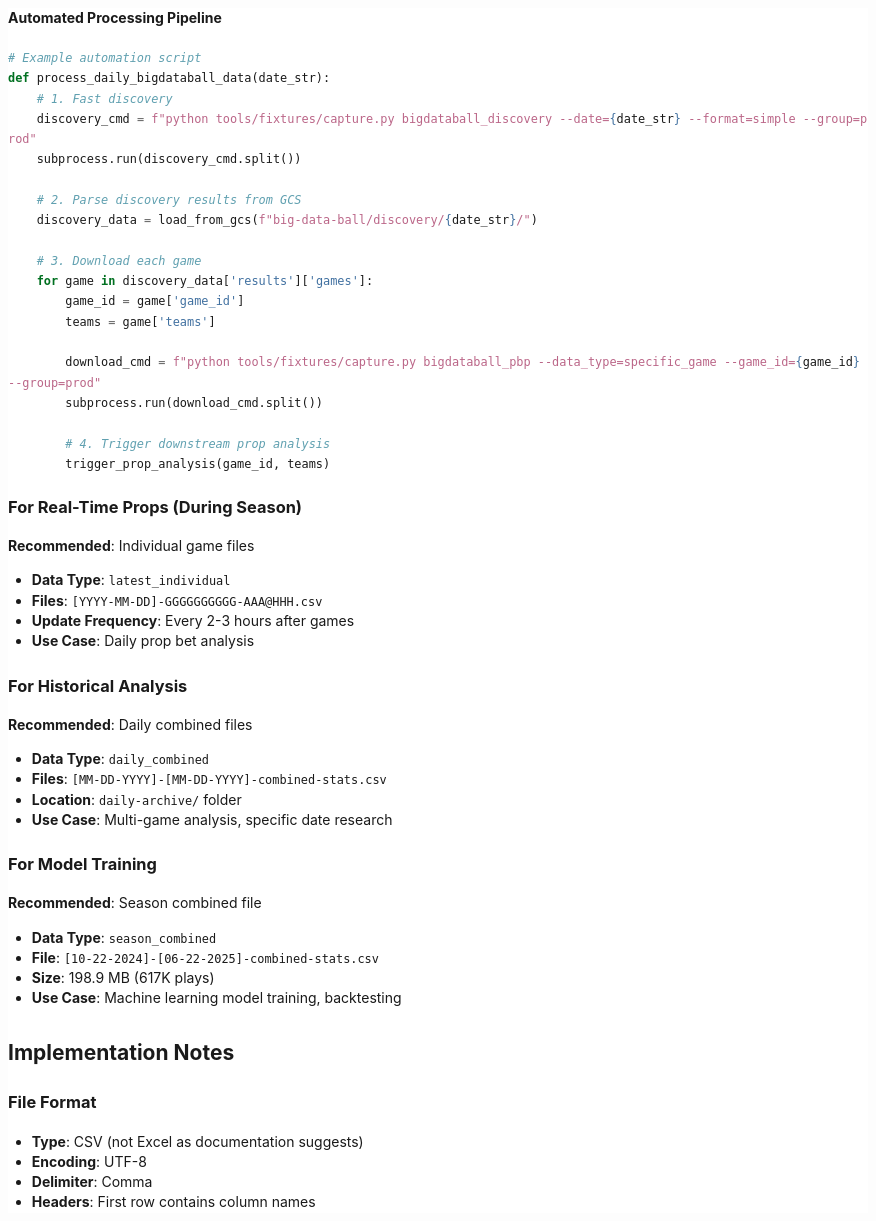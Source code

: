 #### Automated Processing Pipeline
```python
# Example automation script
def process_daily_bigdataball_data(date_str):
    # 1. Fast discovery
    discovery_cmd = f"python tools/fixtures/capture.py bigdataball_discovery --date={date_str} --format=simple --group=prod"
    subprocess.run(discovery_cmd.split())
    
    # 2. Parse discovery results from GCS
    discovery_data = load_from_gcs(f"big-data-ball/discovery/{date_str}/")
    
    # 3. Download each game
    for game in discovery_data['results']['games']:
        game_id = game['game_id']
        teams = game['teams']
        
        download_cmd = f"python tools/fixtures/capture.py bigdataball_pbp --data_type=specific_game --game_id={game_id} --group=prod"
        subprocess.run(download_cmd.split())
        
        # 4. Trigger downstream prop analysis
        trigger_prop_analysis(game_id, teams)
```

### For Real-Time Props (During Season)
**Recommended**: Individual game files
- **Data Type**: `latest_individual`
- **Files**: `[YYYY-MM-DD]-GGGGGGGGGG-AAA@HHH.csv`
- **Update Frequency**: Every 2-3 hours after games
- **Use Case**: Daily prop bet analysis

### For Historical Analysis
**Recommended**: Daily combined files
- **Data Type**: `daily_combined` 
- **Files**: `[MM-DD-YYYY]-[MM-DD-YYYY]-combined-stats.csv`
- **Location**: `daily-archive/` folder
- **Use Case**: Multi-game analysis, specific date research

### For Model Training
**Recommended**: Season combined file
- **Data Type**: `season_combined`
- **File**: `[10-22-2024]-[06-22-2025]-combined-stats.csv`
- **Size**: 198.9 MB (617K plays)
- **Use Case**: Machine learning model training, backtesting

## Implementation Notes

### File Format
- **Type**: CSV (not Excel as documentation suggests)
- **Encoding**: UTF-8
- **Delimiter**: Comma
- **Headers**: First row contains column names

